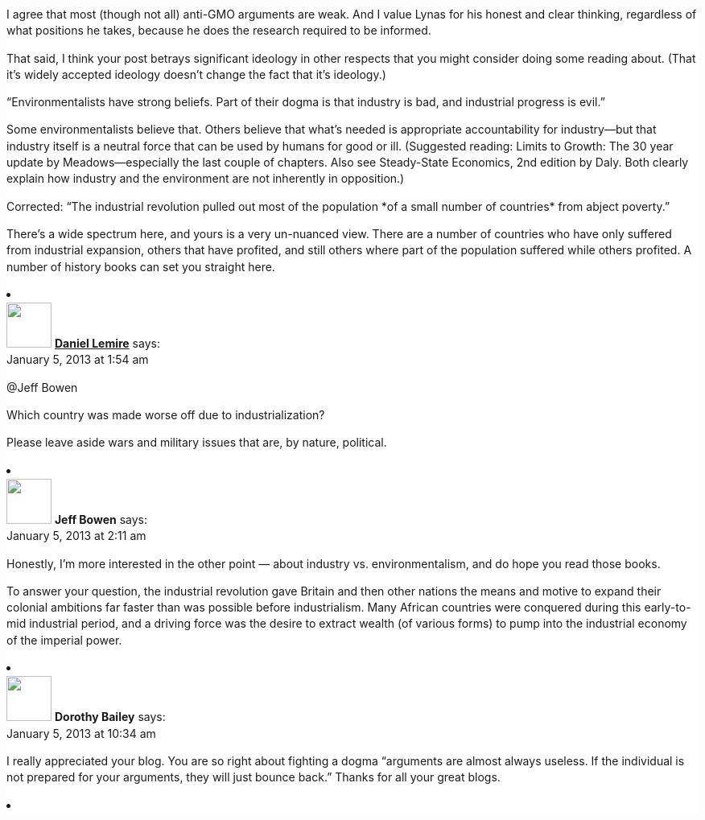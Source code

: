 <p>I agree that most (though not all) anti-GMO arguments are weak. And I value Lynas for his honest and clear thinking, regardless of what positions he takes, because he does the research required to be informed.</p>
<p>That said, I think your post betrays significant ideology in other respects that you might consider doing some reading about. (That it&rsquo;s widely accepted ideology doesn&rsquo;t change the fact that it&rsquo;s ideology.)</p>
<p>&ldquo;Environmentalists have strong beliefs. Part of their dogma is that industry is bad, and industrial progress is evil.&rdquo;</p>
<p>Some environmentalists believe that. Others believe that what&rsquo;s needed is appropriate accountability for industry&#8212;but that industry itself is a neutral force that can be used by humans for good or ill. (Suggested reading: Limits to Growth: The 30 year update by Meadows&#8212;especially the last couple of chapters. Also see Steady-State Economics, 2nd edition by Daly. Both clearly explain how industry and the environment are not inherently in opposition.)</p>
<p>Corrected: &ldquo;The industrial revolution pulled out most of the population *of a small number of countries* from abject poverty.&rdquo;</p>
<p>There&rsquo;s a wide spectrum here, and yours is a very un-nuanced view. There are a number of countries who have only suffered from industrial expansion, others that have profited, and still others where part of the population suffered while others profited. A number of history books can set you straight here.</p>
</div>
</li>
<li id="comment-64113" class="comment byuser comment-author-lemire bypostauthor even thread-odd thread-alt depth-1">
<div class="comment-author vcard">
<img alt src="https://secure.gravatar.com/avatar/2ca999bef9535950f5b84281a4dab006?s=56&#038;d=mm&#038;r=g" srcset="https://secure.gravatar.com/avatar/2ca999bef9535950f5b84281a4dab006?s=112&#038;d=mm&#038;r=g 2x" class="avatar avatar-56 photo" height="56" width="56" loading="lazy" decoding="async" /> <b class="fn"><a href="https://lemire.me/en/" class="url" rel="ugc">Daniel Lemire</a></b> <span class="says">says:</span> </div>
<div class="comment-metadata"><time datetime="2013-01-05T01:54:33+00:00">January 5, 2013 at 1:54 am</time></a> </div>
<div class="comment-content">
<p>@Jeff Bowen</p>
<p>Which country was made worse off due to industrialization?</p>
<p>Please leave aside wars and military issues that are, by nature, political.</p>
</div>
</li>
<li id="comment-64115" class="comment odd alt thread-even depth-1">
<div class="comment-author vcard">
<img alt src="https://secure.gravatar.com/avatar/0327008cdd92ad865dd3dea5b554f463?s=56&#038;d=mm&#038;r=g" srcset="https://secure.gravatar.com/avatar/0327008cdd92ad865dd3dea5b554f463?s=112&#038;d=mm&#038;r=g 2x" class="avatar avatar-56 photo" height="56" width="56" loading="lazy" decoding="async" /> <b class="fn">Jeff Bowen</b> <span class="says">says:</span> </div>
<div class="comment-metadata"><time datetime="2013-01-05T02:11:41+00:00">January 5, 2013 at 2:11 am</time></a> </div>
<div class="comment-content">
<p>Honestly, I&rsquo;m more interested in the other point &#8212; about industry vs. environmentalism, and do hope you read those books.</p>
<p>To answer your question, the industrial revolution gave Britain and then other nations the means and motive to expand their colonial ambitions far faster than was possible before industrialism. Many African countries were conquered during this early-to-mid industrial period, and a driving force was the desire to extract wealth (of various forms) to pump into the industrial economy of the imperial power.</p>
</div>
</li>
<li id="comment-64174" class="comment even thread-odd thread-alt depth-1">
<div class="comment-author vcard">
<img alt src="https://secure.gravatar.com/avatar/daf4d621204214cb97e7453c44edfa3d?s=56&#038;d=mm&#038;r=g" srcset="https://secure.gravatar.com/avatar/daf4d621204214cb97e7453c44edfa3d?s=112&#038;d=mm&#038;r=g 2x" class="avatar avatar-56 photo" height="56" width="56" loading="lazy" decoding="async" /> <b class="fn">Dorothy Bailey</b> <span class="says">says:</span> </div>
<div class="comment-metadata"><time datetime="2013-01-05T10:34:21+00:00">January 5, 2013 at 10:34 am</time></a> </div>
<div class="comment-content">
<p>I really appreciated your blog. You are so right about fighting a dogma &ldquo;arguments are almost always useless. If the individual is not prepared for your arguments, they will just bounce back.&rdquo; Thanks for all your great blogs.</p>
</div>
</li>
<li id="comment-64246" class="comment odd alt thread-even depth-1">
<div class="comment-author vcard">